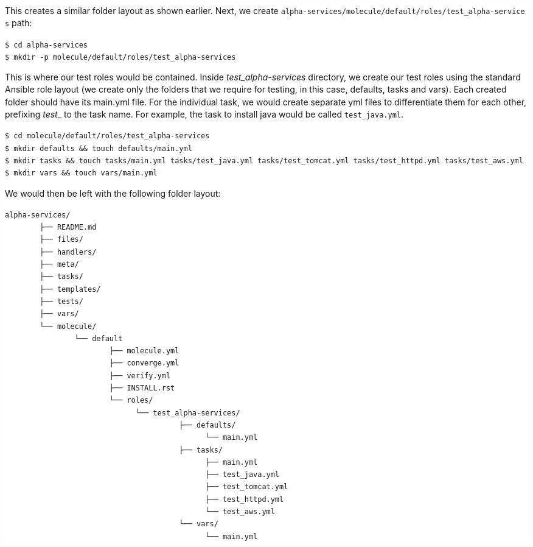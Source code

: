 This creates a similar folder layout as shown earlier. Next, we create `alpha-services/molecule/default/roles/test_alpha-services` path:

```shell
$ cd alpha-services
$ mkdir -p molecule/default/roles/test_alpha-services
```

This is where our test roles would be contained. Inside _test_alpha-services_ directory, we create our test roles using the standard Ansible role layout (we create only the folders that we require for testing, in this case, defaults, tasks and vars). Each created folder should have its main.yml file. For the individual task, we would create separate yml files to differentiate them for each other, prefixing _test__ to the task name. For example, the task to install java would be called `test_java.yml`.

```shell
$ cd molecule/default/roles/test_alpha-services
$ mkdir defaults && touch defaults/main.yml
$ mkdir tasks && touch tasks/main.yml tasks/test_java.yml tasks/test_tomcat.yml tasks/test_httpd.yml tasks/test_aws.yml
$ mkdir vars && touch vars/main.yml
```

We would then be left with the following folder layout:

```shell
alpha-services/
        ├── README.md
        ├── files/                                                
        ├── handlers/                                              
        ├── meta/                                                            
        ├── tasks/                                                 
        ├── templates/                                              
        ├── tests/                                               
        ├── vars/                                              
        └── molecule/
                └── default                        
                        ├── molecule.yml                        
                        ├── converge.yml                        
                        ├── verify.yml                                               
                        ├── INSTALL.rst                       
                        └── roles/    
                              └── test_alpha-services/                        
                                        ├── defaults/                        
                                              └── main.yml                                               
                                        ├── tasks/                        
                                              ├── main.yml 
                                              ├── test_java.yml                        
                                              ├── test_tomcat.yml                        
                                              ├── test_httpd.yml                                               
                                              └── test_aws.yml      
                                        └── vars/                        
                                              └── main.yml

```
